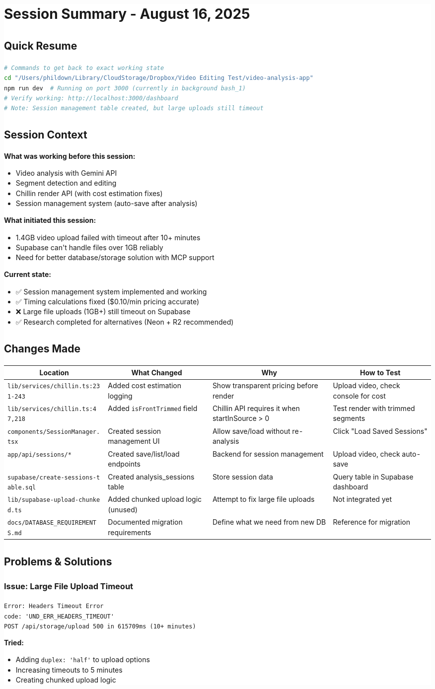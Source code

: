 # Session Summary - August 16, 2025

## Quick Resume
```bash
# Commands to get back to exact working state
cd "/Users/phildown/Library/CloudStorage/Dropbox/Video Editing Test/video-analysis-app"
npm run dev  # Running on port 3000 (currently in background bash_1)
# Verify working: http://localhost:3000/dashboard
# Note: Session management table created, but large uploads still timeout
```

## Session Context
**What was working before this session:**
- Video analysis with Gemini API
- Segment detection and editing
- Chillin render API (with cost estimation fixes)
- Session management system (auto-save after analysis)

**What initiated this session:**
- 1.4GB video upload failed with timeout after 10+ minutes
- Supabase can't handle files over 1GB reliably
- Need for better database/storage solution with MCP support

**Current state:**
- ✅ Session management system implemented and working
- ✅ Timing calculations fixed ($0.10/min pricing accurate)
- ❌ Large file uploads (1GB+) still timeout on Supabase
- ✅ Research completed for alternatives (Neon + R2 recommended)

## Changes Made
| Location | What Changed | Why | How to Test |
|----------|--------------|-----|-------------|
| `lib/services/chillin.ts:231-243` | Added cost estimation logging | Show transparent pricing before render | Upload video, check console for cost |
| `lib/services/chillin.ts:47,218` | Added `isFrontTrimmed` field | Chillin API requires it when startInSource > 0 | Test render with trimmed segments |
| `components/SessionManager.tsx` | Created session management UI | Allow save/load without re-analysis | Click "Load Saved Sessions" |
| `app/api/sessions/*` | Created save/list/load endpoints | Backend for session management | Upload video, check auto-save |
| `supabase/create-sessions-table.sql` | Created analysis_sessions table | Store session data | Query table in Supabase dashboard |
| `lib/supabase-upload-chunked.ts` | Added chunked upload logic (unused) | Attempt to fix large file uploads | Not integrated yet |
| `docs/DATABASE_REQUIREMENTS.md` | Documented migration requirements | Define what we need from new DB | Reference for migration |

## Problems & Solutions

### Issue: Large File Upload Timeout
```
Error: Headers Timeout Error
code: 'UND_ERR_HEADERS_TIMEOUT'
POST /api/storage/upload 500 in 615709ms (10+ minutes)
```
**Tried:** 
- Adding `duplex: 'half'` to upload options
- Increasing timeouts to 5 minutes
- Creating chunked upload logic
